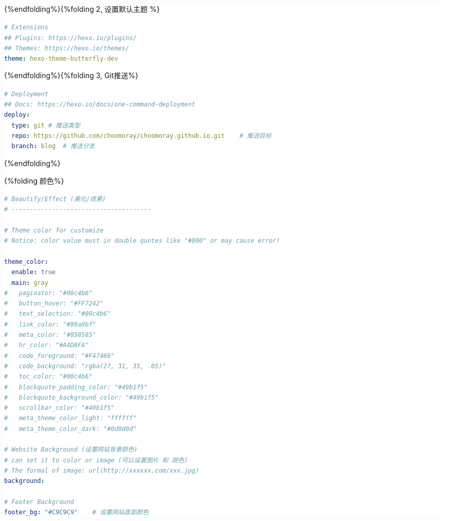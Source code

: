 {%endfolding%}{%folding 2, 设置默认主题 %}

```yaml
# Extensions
## Plugins: https://hexo.io/plugins/
## Themes: https://hexo.io/themes/
theme: hexo-theme-butterfly-dev
```

{%endfolding%}{%folding 3, Git推送%}

```yaml
# Deployment
## Docs: https://hexo.io/docs/one-command-deployment
deploy:
  type: git	# 推送类型
  repo: https://github.com/choomoray/choomoray.github.io.git	# 推送目标
  branch: blog	# 推送分支
```

{%endfolding%}

 

 {%folding 颜色%}

```yaml
# Beautify/Effect (美化/效果)
# --------------------------------------

# Theme color for customize
# Notice: color value must in double quotes like "#000" or may cause error!

theme_color:
  enable: true
  main: gray
#   paginator: "#00c4b6"
#   button_hover: "#FF7242"
#   text_selection: "#00c4b6"
#   link_color: "#99a9bf"
#   meta_color: "#858585"
#   hr_color: "#A4D8FA"
#   code_foreground: "#F47466"
#   code_background: "rgba(27, 31, 35, .05)"
#   toc_color: "#00c4b6"
#   blockquote_padding_color: "#49b1f5"
#   blockquote_background_color: "#49b1f5"
#   scrollbar_color: "#49b1f5"
#   meta_theme_color_light: "ffffff"
#   meta_theme_color_dark: "#0d0d0d"

# Website Background (设置网站背景颜色)
# can set it to color or image (可以设置图片 和 颜色)
# The formal of image: url(http://xxxxxx.com/xxx.jpg)
background:

# Footer Background
footer_bg: "#C9C9C9"	# 设置网站底部颜色
```
